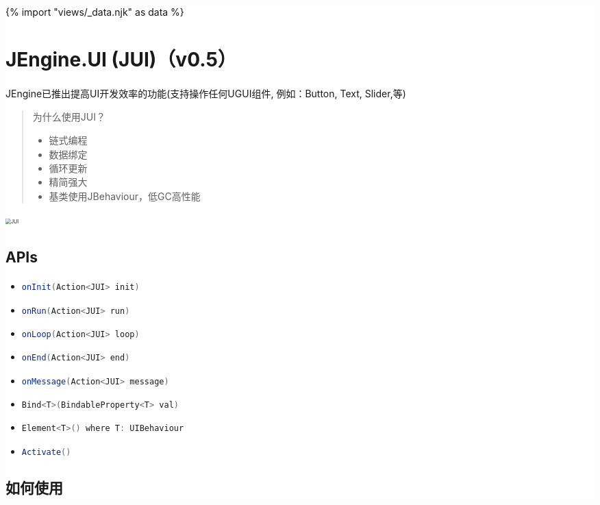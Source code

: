 {% import "views/_data.njk" as data %}

# JEngine.UI (JUI)（v0.5）

JEngine已推出提高UI开发效率的功能(支持操作任何UGUI组件, 例如：Button, Text, Slider,等)

> 为什么使用JUI？
>
> - 链式编程
> - 数据绑定
> - 循环更新
> - 精简强大
> - 基类使用JBehaviour，低GC高性能

<img src="https://s1.ax1x.com/2020/07/19/URWIwq.png" alt="JUI" style="zoom:50%;" />

## APIs

- ```csharp
  onInit(Action<JUI> init)
  ```

- ```csharp
  onRun(Action<JUI> run)
  ```

- ```csharp
  onLoop(Action<JUI> loop)
  ```

- ```csharp
  onEnd(Action<JUI> end)
  ```

- ```csharp
  onMessage(Action<JUI> message)
  ```

- ```csharp
  Bind<T>(BindableProperty<T> val)
  ```

- ```csharp
  Element<T>() where T: UIBehaviour
  ```

- ```csharp
  Activate()
  ```





## 如何使用
